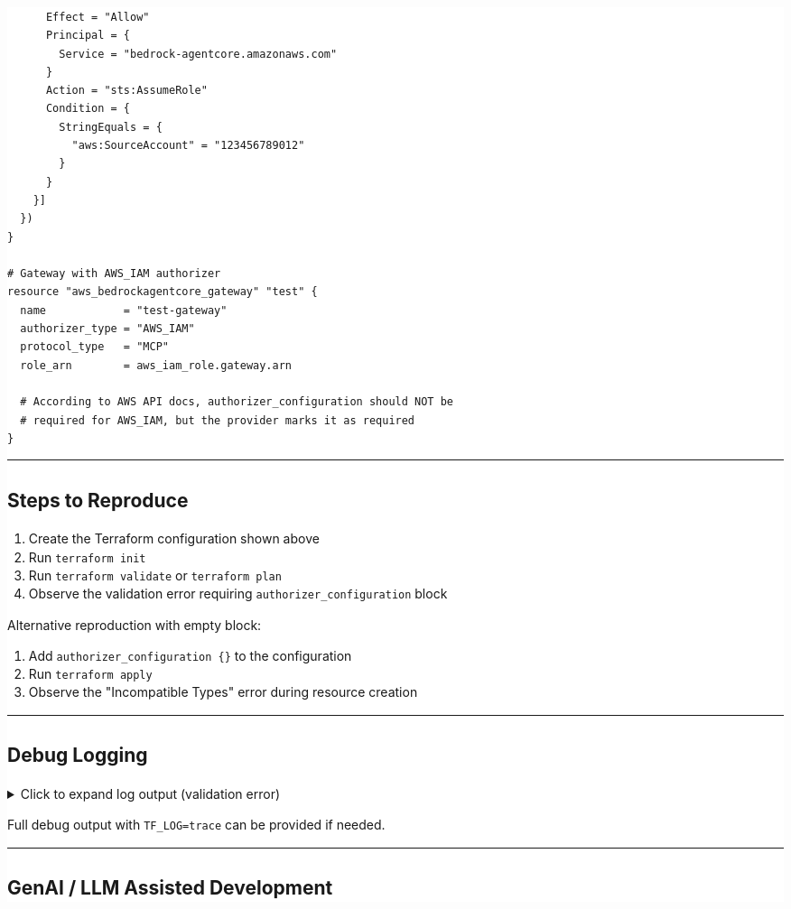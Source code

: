 ```hcl
      Effect = "Allow"
      Principal = {
        Service = "bedrock-agentcore.amazonaws.com"
      }
      Action = "sts:AssumeRole"
      Condition = {
        StringEquals = {
          "aws:SourceAccount" = "123456789012"
        }
      }
    }]
  })
}

# Gateway with AWS_IAM authorizer
resource "aws_bedrockagentcore_gateway" "test" {
  name            = "test-gateway"
  authorizer_type = "AWS_IAM"
  protocol_type   = "MCP"
  role_arn        = aws_iam_role.gateway.arn

  # According to AWS API docs, authorizer_configuration should NOT be
  # required for AWS_IAM, but the provider marks it as required
}
```
</details>

---

## Steps to Reproduce

1. Create the Terraform configuration shown above
2. Run `terraform init`
3. Run `terraform validate` or `terraform plan`
4. Observe the validation error requiring `authorizer_configuration` block

Alternative reproduction with empty block:

1. Add `authorizer_configuration {}` to the configuration
2. Run `terraform apply`
3. Observe the "Incompatible Types" error during resource creation

---

## Debug Logging

<details><summary>Click to expand log output (validation error)</summary></details>

Full debug output with `TF_LOG=trace` can be provided if needed.

---

## GenAI / LLM Assisted Development
